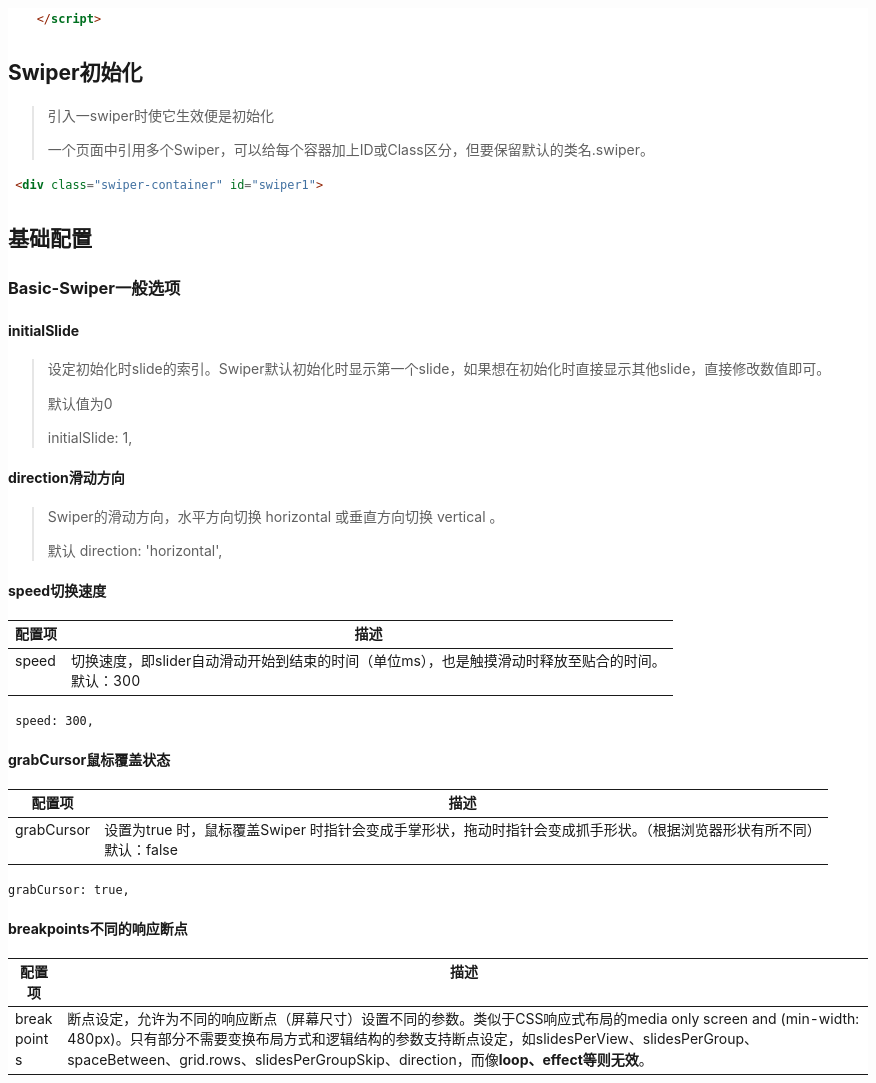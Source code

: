 ```html
    </script>
```

## Swiper初始化

> 引入一swiper时使它生效便是初始化
> 
> 一个页面中引用多个Swiper，可以给每个容器加上ID或Class区分，但要保留默认的类名.swiper。
```html
 <div class="swiper-container" id="swiper1">
```

## 基础配置

### Basic-Swiper一般选项

#### initialSlide

> 设定初始化时slide的索引。Swiper默认初始化时显示第一个slide，如果想在初始化时直接显示其他slide，直接修改数值即可。
> 
> 默认值为0
> 
> initialSlide: 1,

#### direction滑动方向

> Swiper的滑动方向，水平方向切换 horizontal 或垂直方向切换 vertical 。
> 
> 默认  direction: 'horizontal',

#### speed切换速度

|配置项|描述|
|---|---|
|speed|切换速度，即slider自动滑动开始到结束的时间（单位ms），也是触摸滑动时释放至贴合的时间。<br>默认：300|

```html
 speed: 300,
```

#### grabCursor鼠标覆盖状态

|配置项|描述|
|---|---|
|grabCursor|设置为true 时，鼠标覆盖Swiper 时指针会变成手掌形状，拖动时指针会变成抓手形状。（根据浏览器形状有所不同）<br>默认：false|

```html
grabCursor: true,
```

#### breakpoints不同的响应断点

|配置项|描述|
|---|---|
|breakpoints|断点设定，允许为不同的响应断点（屏幕尺寸）设置不同的参数。类似于CSS响应式布局的media only screen and (min-width: 480px)。只有部分不需要变换布局方式和逻辑结构的参数支持断点设定，如slidesPerView、slidesPerGroup、 spaceBetween、grid.rows、slidesPerGroupSkip、direction，而像**loop、effect等则无效**。|
